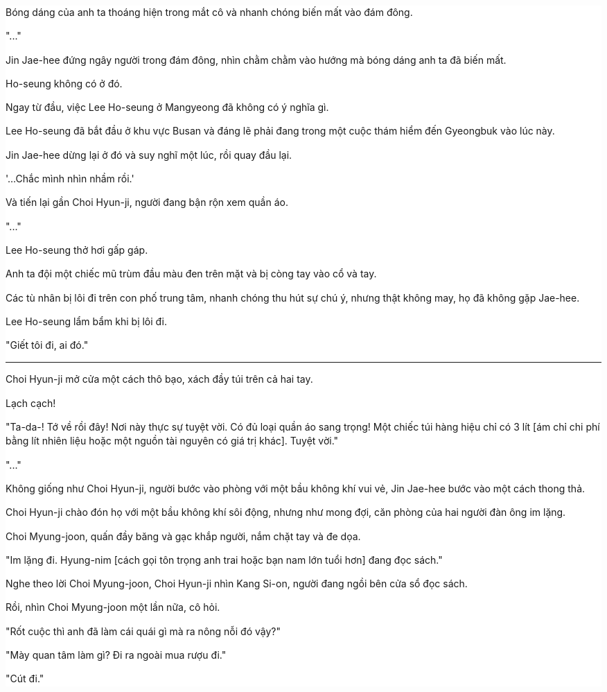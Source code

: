 Bóng dáng của anh ta thoáng hiện trong mắt cô và nhanh chóng biến mất vào đám đông.

"..."

Jin Jae-hee đứng ngây người trong đám đông, nhìn chằm chằm vào hướng mà bóng dáng anh ta đã biến mất.

Ho-seung không có ở đó.

Ngay từ đầu, việc Lee Ho-seung ở Mangyeong đã không có ý nghĩa gì.

Lee Ho-seung đã bắt đầu ở khu vực Busan và đáng lẽ phải đang trong một cuộc thám hiểm đến Gyeongbuk vào lúc này.

Jin Jae-hee dừng lại ở đó và suy nghĩ một lúc, rồi quay đầu lại.

'...Chắc mình nhìn nhầm rồi.'

Và tiến lại gần Choi Hyun-ji, người đang bận rộn xem quần áo.

"..."

Lee Ho-seung thở hơi gấp gáp.

Anh ta đội một chiếc mũ trùm đầu màu đen trên mặt và bị còng tay vào cổ và tay.

Các tù nhân bị lôi đi trên con phố trung tâm, nhanh chóng thu hút sự chú ý, nhưng thật không may, họ đã không gặp Jae-hee.

Lee Ho-seung lẩm bẩm khi bị lôi đi.

"Giết tôi đi, ai đó."

* * *

Choi Hyun-ji mở cửa một cách thô bạo, xách đầy túi trên cả hai tay.

Lạch cạch!

"Ta-da-! Tớ về rồi đây! Nơi này thực sự tuyệt vời. Có đủ loại quần áo sang trọng! Một chiếc túi hàng hiệu chỉ có 3 lít [ám chỉ chi phí bằng lít nhiên liệu hoặc một nguồn tài nguyên có giá trị khác]. Tuyệt vời."

"..."

Không giống như Choi Hyun-ji, người bước vào phòng với một bầu không khí vui vẻ, Jin Jae-hee bước vào một cách thong thả.

Choi Hyun-ji chào đón họ với một bầu không khí sôi động, nhưng như mong đợi, căn phòng của hai người đàn ông im lặng.

Choi Myung-joon, quấn đầy băng và gạc khắp người, nắm chặt tay và đe dọa.

"Im lặng đi. Hyung-nim [cách gọi tôn trọng anh trai hoặc bạn nam lớn tuổi hơn] đang đọc sách."

Nghe theo lời Choi Myung-joon, Choi Hyun-ji nhìn Kang Si-on, người đang ngồi bên cửa sổ đọc sách.

Rồi, nhìn Choi Myung-joon một lần nữa, cô hỏi.

"Rốt cuộc thì anh đã làm cái quái gì mà ra nông nỗi đó vậy?"

"Mày quan tâm làm gì? Đi ra ngoài mua rượu đi."

"Cút đi."
